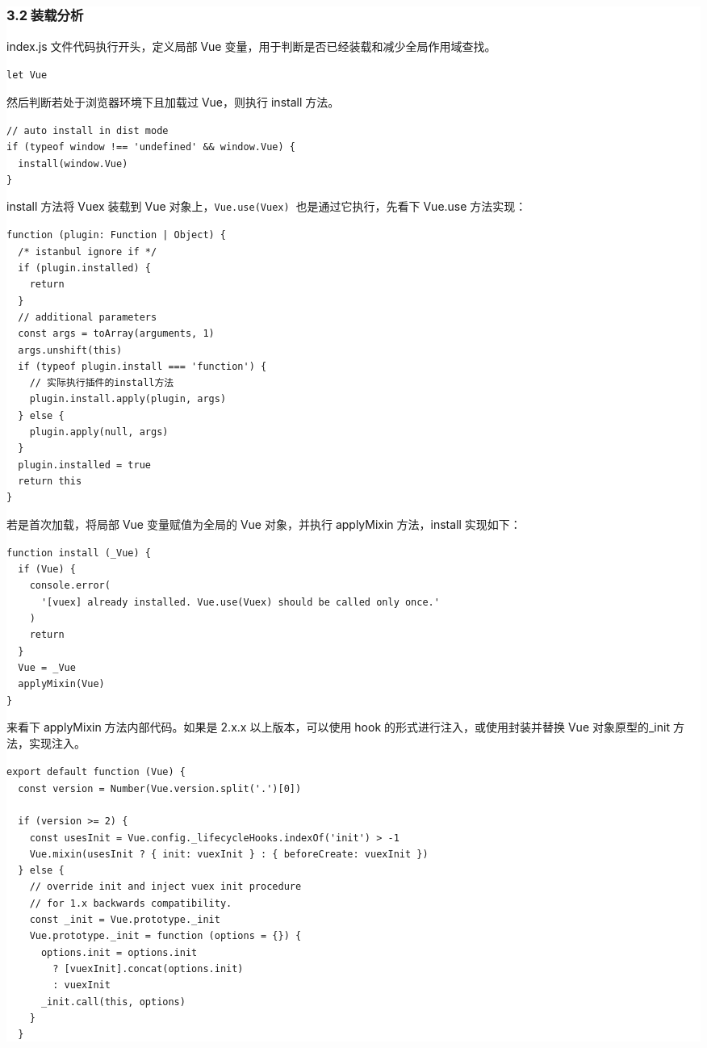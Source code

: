 ### 3.2 装载分析

index.js 文件代码执行开头，定义局部 Vue 变量，用于判断是否已经装载和减少全局作用域查找。

    let Vue

然后判断若处于浏览器环境下且加载过 Vue，则执行 install 方法。

    // auto install in dist mode
    if (typeof window !== 'undefined' && window.Vue) {
      install(window.Vue)
    }

install 方法将 Vuex 装载到 Vue 对象上，`Vue.use(Vuex)`  也是通过它执行，先看下 Vue.use 方法实现：

    function (plugin: Function | Object) {
      /* istanbul ignore if */
      if (plugin.installed) {
        return
      }
      // additional parameters
      const args = toArray(arguments, 1)
      args.unshift(this)
      if (typeof plugin.install === 'function') {
        // 实际执行插件的install方法
        plugin.install.apply(plugin, args)
      } else {
        plugin.apply(null, args)
      }
      plugin.installed = true
      return this
    }

若是首次加载，将局部 Vue 变量赋值为全局的 Vue 对象，并执行 applyMixin 方法，install 实现如下：

    function install (_Vue) {
      if (Vue) {
        console.error(
          '[vuex] already installed. Vue.use(Vuex) should be called only once.'
        )
        return
      }
      Vue = _Vue
      applyMixin(Vue)
    }

来看下 applyMixin 方法内部代码。如果是 2.x.x 以上版本，可以使用 hook 的形式进行注入，或使用封装并替换 Vue 对象原型的\_init 方法，实现注入。

    export default function (Vue) {
      const version = Number(Vue.version.split('.')[0])

      if (version >= 2) {
        const usesInit = Vue.config._lifecycleHooks.indexOf('init') > -1
        Vue.mixin(usesInit ? { init: vuexInit } : { beforeCreate: vuexInit })
      } else {
        // override init and inject vuex init procedure
        // for 1.x backwards compatibility.
        const _init = Vue.prototype._init
        Vue.prototype._init = function (options = {}) {
          options.init = options.init
            ? [vuexInit].concat(options.init)
            : vuexInit
          _init.call(this, options)
        }
      }
